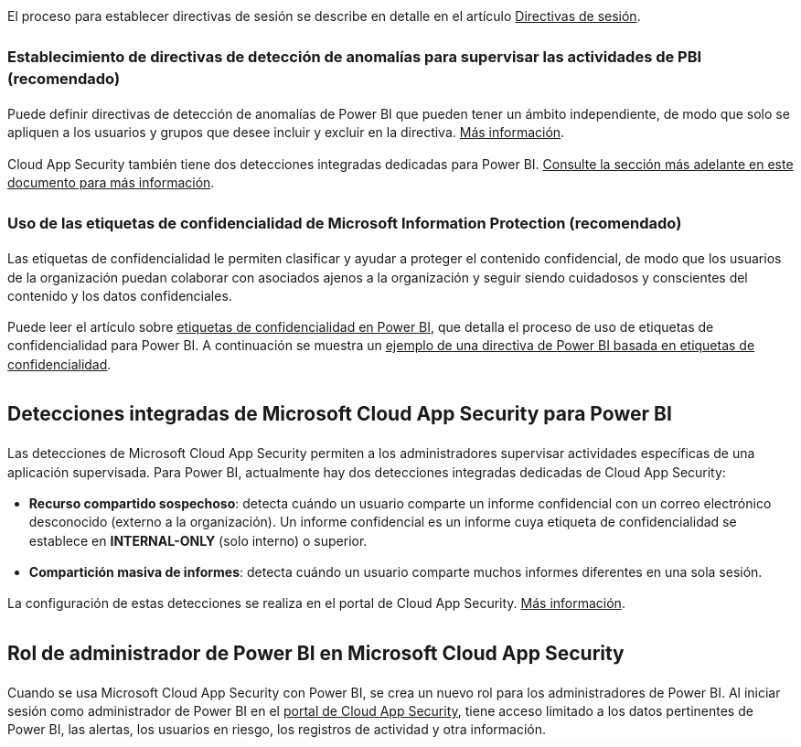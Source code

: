El proceso para establecer directivas de sesión se describe en detalle en el artículo [Directivas de sesión](https://docs.microsoft.com/cloud-app-security/session-policy-aad). 

### <a name="set-anomaly-detection-policies-to-monitor-pbi-activities-recommended"></a>Establecimiento de directivas de detección de anomalías para supervisar las actividades de PBI (recomendado)
Puede definir directivas de detección de anomalías de Power BI que pueden tener un ámbito independiente, de modo que solo se apliquen a los usuarios y grupos que desee incluir y excluir en la directiva. [Más información](https://docs.microsoft.com/cloud-app-security/anomaly-detection-policy#scope-anomaly-detection-policies).

Cloud App Security también tiene dos detecciones integradas dedicadas para Power BI. [Consulte la sección más adelante en este documento para más información](#built-in-microsoft-cloud-app-security-detections-for-power-bi).

### <a name="use-microsoft-information-protection-sensitivity-labels-recommended"></a>Uso de las etiquetas de confidencialidad de Microsoft Information Protection (recomendado)

Las etiquetas de confidencialidad le permiten clasificar y ayudar a proteger el contenido confidencial, de modo que los usuarios de la organización puedan colaborar con asociados ajenos a la organización y seguir siendo cuidadosos y conscientes del contenido y los datos confidenciales. 

Puede leer el artículo sobre [etiquetas de confidencialidad en Power BI](../collaborate-share/service-security-apply-data-sensitivity-labels.md), que detalla el proceso de uso de etiquetas de confidencialidad para Power BI. A continuación se muestra un [ejemplo de una directiva de Power BI basada en etiquetas de confidencialidad](#example).

## <a name="built-in-microsoft-cloud-app-security-detections-for-power-bi"></a>Detecciones integradas de Microsoft Cloud App Security para Power BI

Las detecciones de Microsoft Cloud App Security permiten a los administradores supervisar actividades específicas de una aplicación supervisada. Para Power BI, actualmente hay dos detecciones integradas dedicadas de Cloud App Security: 

* **Recurso compartido sospechoso**: detecta cuándo un usuario comparte un informe confidencial con un correo electrónico desconocido (externo a la organización). Un informe confidencial es un informe cuya etiqueta de confidencialidad se establece en **INTERNAL-ONLY** (solo interno) o superior. 

* **Compartición masiva de informes**: detecta cuándo un usuario comparte muchos informes diferentes en una sola sesión.

La configuración de estas detecciones se realiza en el portal de Cloud App Security. [Más información](https://docs.microsoft.com/cloud-app-security/anomaly-detection-policy#unusual-activities-by-user). 

## <a name="power-bi-admin-role-in-microsoft-cloud-app-security"></a>Rol de administrador de Power BI en Microsoft Cloud App Security

Cuando se usa Microsoft Cloud App Security con Power BI, se crea un nuevo rol para los administradores de Power BI. Al iniciar sesión como administrador de Power BI en el [portal de Cloud App Security](https://portal.cloudappsecurity.com/), tiene acceso limitado a los datos pertinentes de Power BI, las alertas, los usuarios en riesgo, los registros de actividad y otra información.
